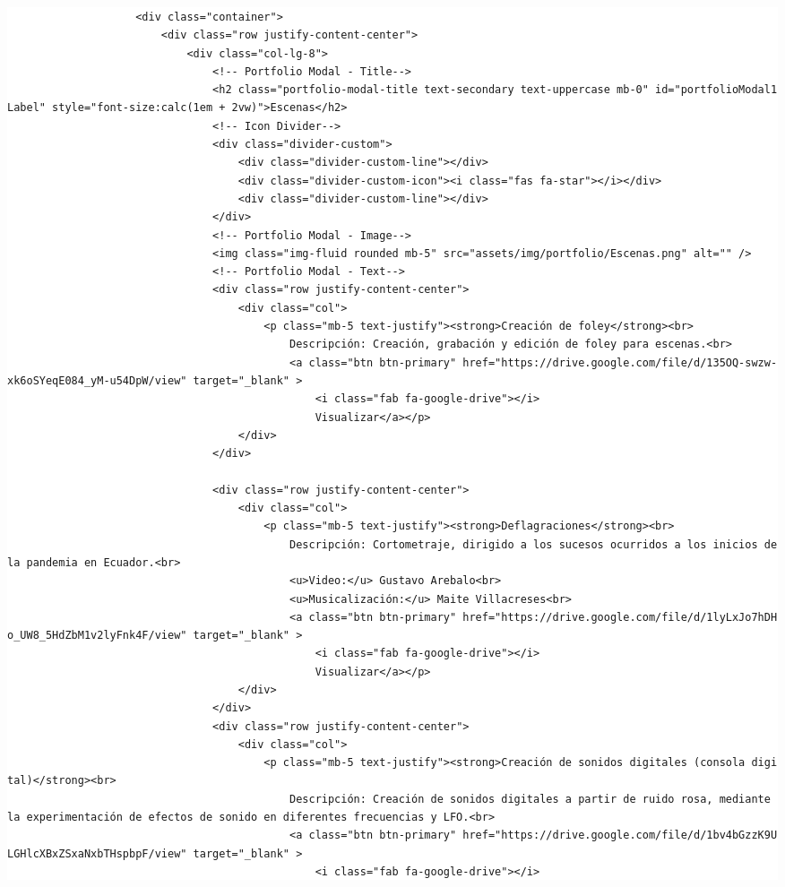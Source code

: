                         <div class="container">
                            <div class="row justify-content-center">
                                <div class="col-lg-8">
                                    <!-- Portfolio Modal - Title-->
                                    <h2 class="portfolio-modal-title text-secondary text-uppercase mb-0" id="portfolioModal1Label" style="font-size:calc(1em + 2vw)">Escenas</h2>
                                    <!-- Icon Divider-->
                                    <div class="divider-custom">
                                        <div class="divider-custom-line"></div>
                                        <div class="divider-custom-icon"><i class="fas fa-star"></i></div>
                                        <div class="divider-custom-line"></div>
                                    </div>
                                    <!-- Portfolio Modal - Image-->
                                    <img class="img-fluid rounded mb-5" src="assets/img/portfolio/Escenas.png" alt="" />
                                    <!-- Portfolio Modal - Text-->
                                    <div class="row justify-content-center">
                                        <div class="col">
                                            <p class="mb-5 text-justify"><strong>Creación de foley</strong><br>
                                                Descripción: Creación, grabación y edición de foley para escenas.<br>
                                                <a class="btn btn-primary" href="https://drive.google.com/file/d/135OQ-swzw-xk6oSYeqE084_yM-u54DpW/view" target="_blank" >
                                                    <i class="fab fa-google-drive"></i>
                                                    Visualizar</a></p>
                                        </div>
                                    </div>

                                    <div class="row justify-content-center">
                                        <div class="col">
                                            <p class="mb-5 text-justify"><strong>Deflagraciones</strong><br>
                                                Descripción: Cortometraje, dirigido a los sucesos ocurridos a los inicios de la pandemia en Ecuador.<br>
                                                <u>Video:</u> Gustavo Arebalo<br>
                                                <u>Musicalización:</u> Maite Villacreses<br>
                                                <a class="btn btn-primary" href="https://drive.google.com/file/d/1lyLxJo7hDHo_UW8_5HdZbM1v2lyFnk4F/view" target="_blank" >
                                                    <i class="fab fa-google-drive"></i>
                                                    Visualizar</a></p>
                                        </div>
                                    </div>
                                    <div class="row justify-content-center">
                                        <div class="col">
                                            <p class="mb-5 text-justify"><strong>Creación de sonidos digitales (consola digital)</strong><br>
                                                Descripción: Creación de sonidos digitales a partir de ruido rosa, mediante la experimentación de efectos de sonido en diferentes frecuencias y LFO.<br>
                                                <a class="btn btn-primary" href="https://drive.google.com/file/d/1bv4bGzzK9ULGHlcXBxZSxaNxbTHspbpF/view" target="_blank" >
                                                    <i class="fab fa-google-drive"></i>